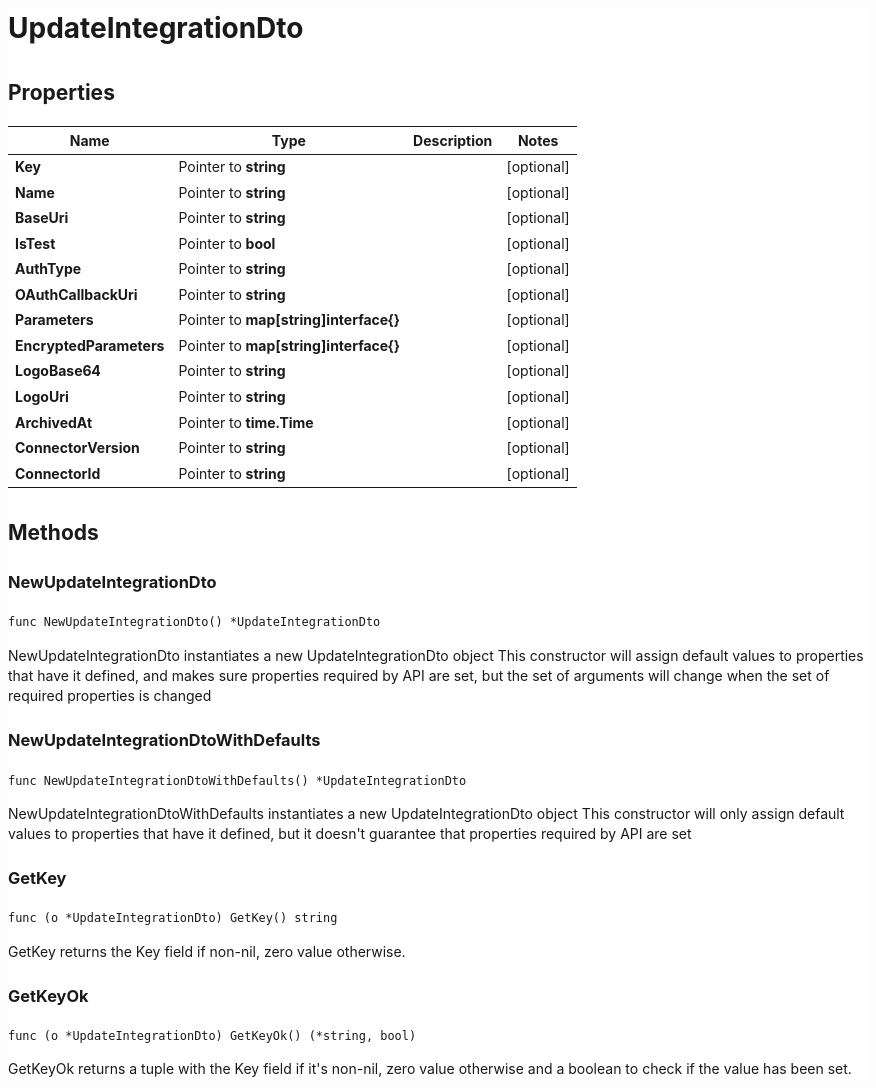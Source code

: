 # UpdateIntegrationDto

## Properties

Name | Type | Description | Notes
------------ | ------------- | ------------- | -------------
**Key** | Pointer to **string** |  | [optional] 
**Name** | Pointer to **string** |  | [optional] 
**BaseUri** | Pointer to **string** |  | [optional] 
**IsTest** | Pointer to **bool** |  | [optional] 
**AuthType** | Pointer to **string** |  | [optional] 
**OAuthCallbackUri** | Pointer to **string** |  | [optional] 
**Parameters** | Pointer to **map[string]interface{}** |  | [optional] 
**EncryptedParameters** | Pointer to **map[string]interface{}** |  | [optional] 
**LogoBase64** | Pointer to **string** |  | [optional] 
**LogoUri** | Pointer to **string** |  | [optional] 
**ArchivedAt** | Pointer to **time.Time** |  | [optional] 
**ConnectorVersion** | Pointer to **string** |  | [optional] 
**ConnectorId** | Pointer to **string** |  | [optional] 

## Methods

### NewUpdateIntegrationDto

`func NewUpdateIntegrationDto() *UpdateIntegrationDto`

NewUpdateIntegrationDto instantiates a new UpdateIntegrationDto object
This constructor will assign default values to properties that have it defined,
and makes sure properties required by API are set, but the set of arguments
will change when the set of required properties is changed

### NewUpdateIntegrationDtoWithDefaults

`func NewUpdateIntegrationDtoWithDefaults() *UpdateIntegrationDto`

NewUpdateIntegrationDtoWithDefaults instantiates a new UpdateIntegrationDto object
This constructor will only assign default values to properties that have it defined,
but it doesn't guarantee that properties required by API are set

### GetKey

`func (o *UpdateIntegrationDto) GetKey() string`

GetKey returns the Key field if non-nil, zero value otherwise.

### GetKeyOk

`func (o *UpdateIntegrationDto) GetKeyOk() (*string, bool)`

GetKeyOk returns a tuple with the Key field if it's non-nil, zero value otherwise
and a boolean to check if the value has been set.
